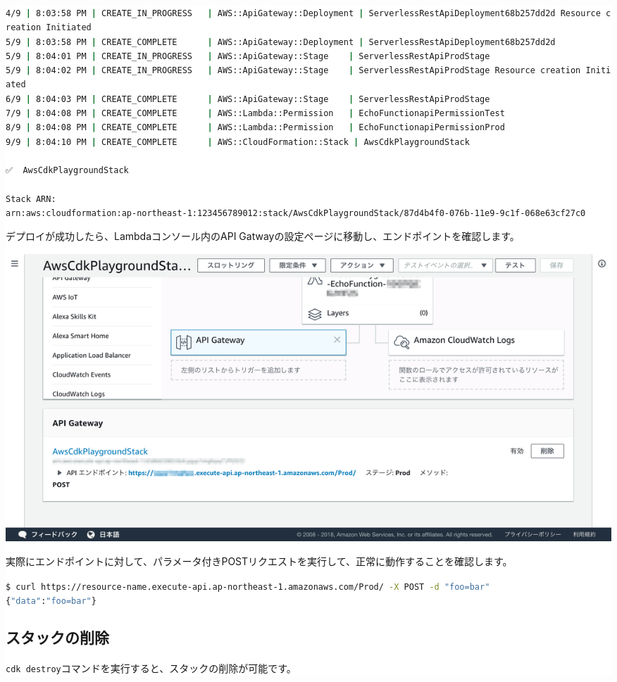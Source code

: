 ```bash
4/9 | 8:03:58 PM | CREATE_IN_PROGRESS   | AWS::ApiGateway::Deployment | ServerlessRestApiDeployment68b257dd2d Resource creation Initiated
5/9 | 8:03:58 PM | CREATE_COMPLETE      | AWS::ApiGateway::Deployment | ServerlessRestApiDeployment68b257dd2d
5/9 | 8:04:01 PM | CREATE_IN_PROGRESS   | AWS::ApiGateway::Stage    | ServerlessRestApiProdStage
5/9 | 8:04:02 PM | CREATE_IN_PROGRESS   | AWS::ApiGateway::Stage    | ServerlessRestApiProdStage Resource creation Initiated
6/9 | 8:04:03 PM | CREATE_COMPLETE      | AWS::ApiGateway::Stage    | ServerlessRestApiProdStage
7/9 | 8:04:08 PM | CREATE_COMPLETE      | AWS::Lambda::Permission   | EchoFunctionapiPermissionTest
8/9 | 8:04:08 PM | CREATE_COMPLETE      | AWS::Lambda::Permission   | EchoFunctionapiPermissionProd
9/9 | 8:04:10 PM | CREATE_COMPLETE      | AWS::CloudFormation::Stack | AwsCdkPlaygroundStack

✅  AwsCdkPlaygroundStack

Stack ARN:
arn:aws:cloudformation:ap-northeast-1:123456789012:stack/AwsCdkPlaygroundStack/87d4b4f0-076b-11e9-9c1f-068e63cf27c0
```

デプロイが成功したら、Lambdaコンソール内のAPI Gatwayの設定ページに移動し、エンドポイントを確認します。

![Image](./lambda_console.png)

実際にエンドポイントに対して、パラメータ付きPOSTリクエストを実行して、正常に動作することを確認します。

```bash
$ curl https://resource-name.execute-api.ap-northeast-1.amazonaws.com/Prod/ -X POST -d "foo=bar"
{"data":"foo=bar"}
```

## スタックの削除
`cdk destroy`コマンドを実行すると、スタックの削除が可能です。
